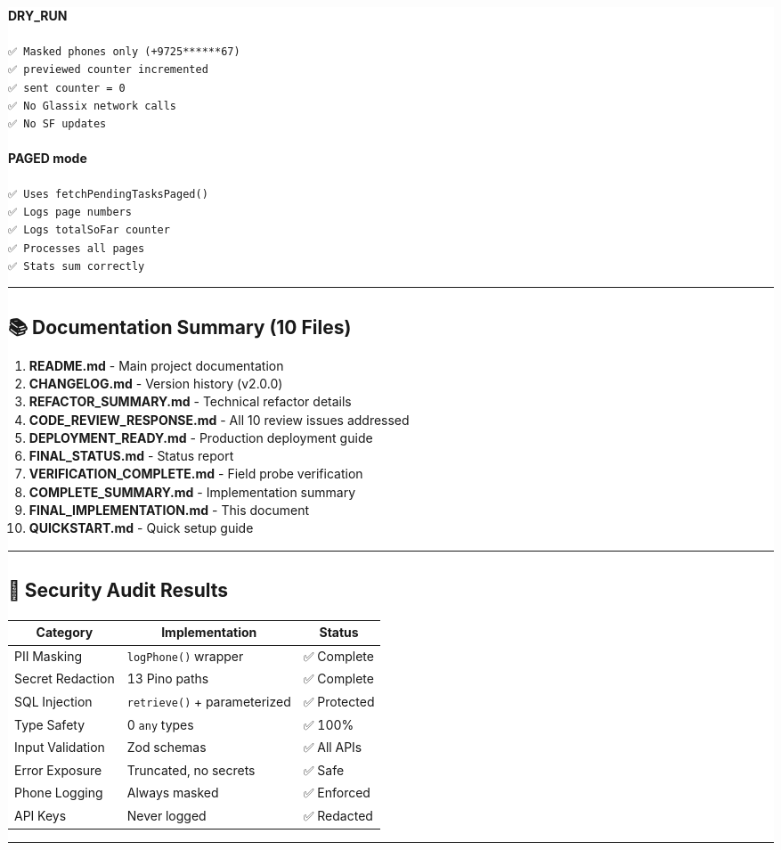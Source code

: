 #### DRY_RUN
```
✅ Masked phones only (+9725******67)
✅ previewed counter incremented
✅ sent counter = 0
✅ No Glassix network calls
✅ No SF updates
```

#### PAGED mode
```
✅ Uses fetchPendingTasksPaged()
✅ Logs page numbers
✅ Logs totalSoFar counter
✅ Processes all pages
✅ Stats sum correctly
```

---

## 📚 Documentation Summary (10 Files)

1. **README.md** - Main project documentation
2. **CHANGELOG.md** - Version history (v2.0.0)
3. **REFACTOR_SUMMARY.md** - Technical refactor details
4. **CODE_REVIEW_RESPONSE.md** - All 10 review issues addressed
5. **DEPLOYMENT_READY.md** - Production deployment guide
6. **FINAL_STATUS.md** - Status report
7. **VERIFICATION_COMPLETE.md** - Field probe verification
8. **COMPLETE_SUMMARY.md** - Implementation summary
9. **FINAL_IMPLEMENTATION.md** - This document
10. **QUICKSTART.md** - Quick setup guide

---

## 🔐 Security Audit Results

| Category | Implementation | Status |
|----------|----------------|--------|
| PII Masking | `logPhone()` wrapper | ✅ Complete |
| Secret Redaction | 13 Pino paths | ✅ Complete |
| SQL Injection | `retrieve()` + parameterized | ✅ Protected |
| Type Safety | 0 `any` types | ✅ 100% |
| Input Validation | Zod schemas | ✅ All APIs |
| Error Exposure | Truncated, no secrets | ✅ Safe |
| Phone Logging | Always masked | ✅ Enforced |
| API Keys | Never logged | ✅ Redacted |

---
